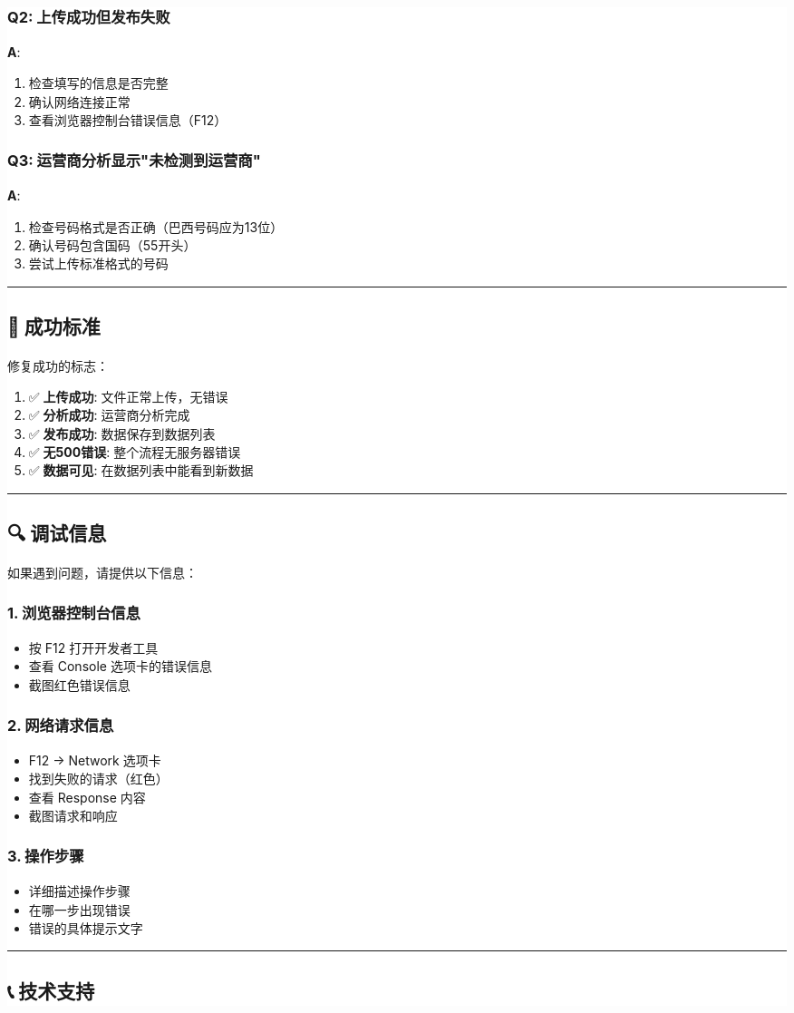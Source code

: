 ### Q2: 上传成功但发布失败
**A**: 
1. 检查填写的信息是否完整
2. 确认网络连接正常
3. 查看浏览器控制台错误信息（F12）

### Q3: 运营商分析显示"未检测到运营商"
**A**: 
1. 检查号码格式是否正确（巴西号码应为13位）
2. 确认号码包含国码（55开头）
3. 尝试上传标准格式的号码

---

## 🎯 成功标准

修复成功的标志：

1. ✅ **上传成功**: 文件正常上传，无错误
2. ✅ **分析成功**: 运营商分析完成
3. ✅ **发布成功**: 数据保存到数据列表
4. ✅ **无500错误**: 整个流程无服务器错误
5. ✅ **数据可见**: 在数据列表中能看到新数据

---

## 🔍 调试信息

如果遇到问题，请提供以下信息：

### 1. 浏览器控制台信息
- 按 F12 打开开发者工具
- 查看 Console 选项卡的错误信息
- 截图红色错误信息

### 2. 网络请求信息
- F12 → Network 选项卡
- 找到失败的请求（红色）
- 查看 Response 内容
- 截图请求和响应

### 3. 操作步骤
- 详细描述操作步骤
- 在哪一步出现错误
- 错误的具体提示文字

---

## 📞 技术支持
